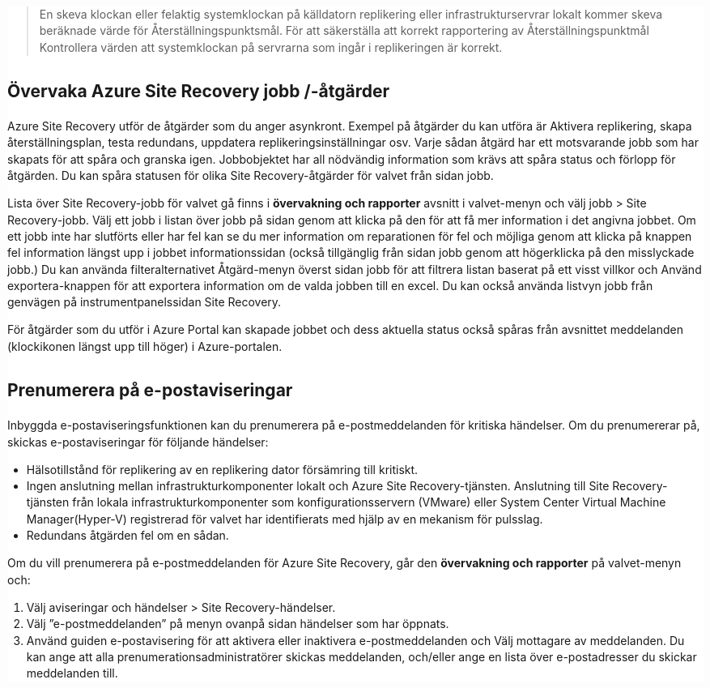 > En skeva klockan eller felaktig systemklockan på källdatorn replikering eller infrastrukturservrar lokalt kommer skeva beräknade värde för Återställningspunktsmål. För att säkerställa att korrekt rapportering av Återställningspunktmål Kontrollera värden att systemklockan på servrarna som ingår i replikeringen är korrekt. 
>

## <a name="monitor-azure-site-recovery-jobsoperations"></a>Övervaka Azure Site Recovery jobb /-åtgärder

Azure Site Recovery utför de åtgärder som du anger asynkront. Exempel på åtgärder du kan utföra är Aktivera replikering, skapa återställningsplan, testa redundans, uppdatera replikeringsinställningar osv. Varje sådan åtgärd har ett motsvarande jobb som har skapats för att spåra och granska igen. Jobbobjektet har all nödvändig information som krävs att spåra status och förlopp för åtgärden. Du kan spåra statusen för olika Site Recovery-åtgärder för valvet från sidan jobb. 

Lista över Site Recovery-jobb för valvet gå finns i **övervakning och rapporter** avsnitt i valvet-menyn och välj jobb > Site Recovery-jobb. Välj ett jobb i listan över jobb på sidan genom att klicka på den för att få mer information i det angivna jobbet. Om ett jobb inte har slutförts eller har fel kan se du mer information om reparationen för fel och möjliga genom att klicka på knappen fel information längst upp i jobbet informationssidan (också tillgänglig från sidan jobb genom att högerklicka på den misslyckade jobb.) Du kan använda filteralternativet Åtgärd-menyn överst sidan jobb för att filtrera listan baserat på ett visst villkor och Använd exportera-knappen för att exportera information om de valda jobben till en excel. Du kan också använda listvyn jobb från genvägen på instrumentpanelssidan Site Recovery. 

 För åtgärder som du utför i Azure Portal kan skapade jobbet och dess aktuella status också spåras från avsnittet meddelanden (klockikonen längst upp till höger) i Azure-portalen.

## <a name="subscribe-to-email-notifications"></a>Prenumerera på e-postaviseringar

Inbyggda e-postaviseringsfunktionen kan du prenumerera på e-postmeddelanden för kritiska händelser. Om du prenumererar på, skickas e-postaviseringar för följande händelser:
- Hälsotillstånd för replikering av en replikering dator försämring till kritiskt.
- Ingen anslutning mellan infrastrukturkomponenter lokalt och Azure Site Recovery-tjänsten. Anslutning till Site Recovery-tjänsten från lokala infrastrukturkomponenter som konfigurationsservern (VMware) eller System Center Virtual Machine Manager(Hyper-V) registrerad för valvet har identifierats med hjälp av en mekanism för pulsslag.
- Redundans åtgärden fel om en sådan.

Om du vill prenumerera på e-postmeddelanden för Azure Site Recovery, går den **övervakning och rapporter** på valvet-menyn och:
1. Välj aviseringar och händelser > Site Recovery-händelser.
2. Välj ”e-postmeddelanden” på menyn ovanpå sidan händelser som har öppnats.
3. Använd guiden e-postavisering för att aktivera eller inaktivera e-postmeddelanden och Välj mottagare av meddelanden. Du kan ange att alla prenumerationsadministratörer skickas meddelanden, och/eller ange en lista över e-postadresser du skickar meddelanden till. 
